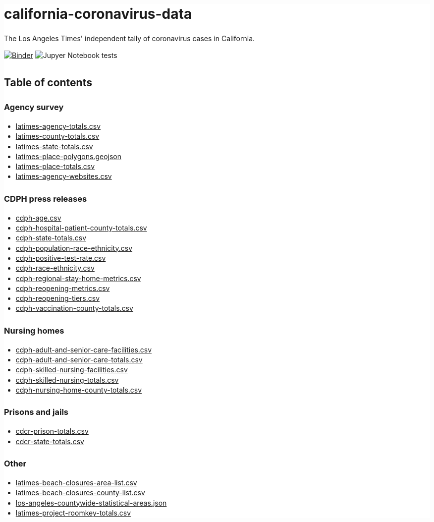 # california-coronavirus-data

The Los Angeles Times' independent tally of coronavirus cases in California.

[![Binder](https://mybinder.org/badge_logo.svg)](https://mybinder.org/v2/gh/datadesk/california-coronavirus-data/master?urlpath=lab/tree/notebooks/examples.ipynb)
![Jupyer Notebook tests](https://github.com/datadesk/california-coronavirus-data/workflows/Jupyer%20Notebook%20tests/badge.svg)

## Table of contents

### Agency survey

- [latimes-agency-totals.csv](#latimes-agency-totalscsv)
- [latimes-county-totals.csv](#latimes-county-totalscsv)
- [latimes-state-totals.csv](#latimes-state-totalscsv)
- [latimes-place-polygons.geojson](#latimes-place-polygonsgeojson)
- [latimes-place-totals.csv](#latimes-place-totalscsv)
- [latimes-agency-websites.csv](#latimes-agency-websitescsv)

### CDPH press releases

- [cdph-age.csv](#cdph-agecsv)
- [cdph-hospital-patient-county-totals.csv](#cdph-hospital-patient-county-totalscsv)
- [cdph-state-totals.csv](#cdph-state-totalscsv)
- [cdph-population-race-ethnicity.csv](#cdph-population-race-ethnicitycsv)
- [cdph-positive-test-rate.csv](#cdph-positive-test-ratecsv)
- [cdph-race-ethnicity.csv](#cdph-race-ethnicitycsv)
- [cdph-regional-stay-home-metrics.csv](#cdph-regional-stay-home-metricscsv)
- [cdph-reopening-metrics.csv](#cdph-reopening-metricscsv)
- [cdph-reopening-tiers.csv](#cdph-reopening-tierscsv)
- [cdph-vaccination-county-totals.csv](#cdph-vaccination-county-totalscsv)

### Nursing homes

- [cdph-adult-and-senior-care-facilities.csv](#cdph-adult-and-senior-care-facilitiescsv)
- [cdph-adult-and-senior-care-totals.csv](#cdph-skilled-nursing-totalscsv)
- [cdph-skilled-nursing-facilities.csv](#cdph-skilled-nursing-facilitiescsv)
- [cdph-skilled-nursing-totals.csv](#cdph-skilled-nursing-totalscsv)
- [cdph-nursing-home-county-totals.csv](#cdph-nursing-home-county-totalscsv)

### Prisons and jails

- [cdcr-prison-totals.csv](#cdcr-prison-totalscsv)
- [cdcr-state-totals.csv](#cdcr-state-totalscsv)

### Other

- [latimes-beach-closures-area-list.csv](#latimes-beach-closures-area-listcsv)
- [latimes-beach-closures-county-list.csv](#latimes-beach-closures-county-listcsv)
- [los-angeles-countywide-statistical-areas.json](#los-angeles-countywide-statistical-areasjson)
- [latimes-project-roomkey-totals.csv](#latimes-project-roomkey-totalscsv)
